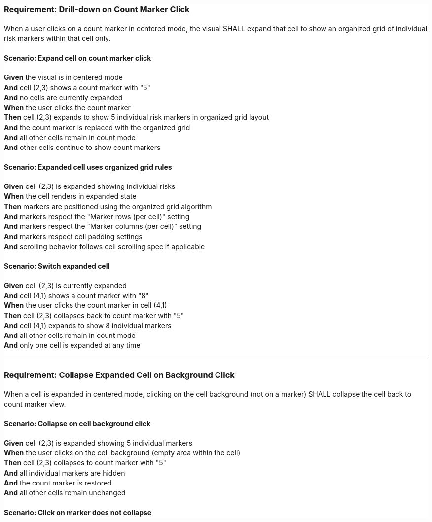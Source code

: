 ### Requirement: Drill-down on Count Marker Click

When a user clicks on a count marker in centered mode, the visual SHALL expand that cell to show an organized grid of individual risk markers within that cell only.

#### Scenario: Expand cell on count marker click

**Given** the visual is in centered mode  
**And** cell (2,3) shows a count marker with "5"  
**And** no cells are currently expanded  
**When** the user clicks the count marker  
**Then** cell (2,3) expands to show 5 individual risk markers in organized grid layout  
**And** the count marker is replaced with the organized grid  
**And** all other cells remain in count mode  
**And** other cells continue to show count markers

#### Scenario: Expanded cell uses organized grid rules

**Given** cell (2,3) is expanded showing individual risks  
**When** the cell renders in expanded state  
**Then** markers are positioned using the organized grid algorithm  
**And** markers respect the "Marker rows (per cell)" setting  
**And** markers respect the "Marker columns (per cell)" setting  
**And** markers respect cell padding settings  
**And** scrolling behavior follows cell scrolling spec if applicable

#### Scenario: Switch expanded cell

**Given** cell (2,3) is currently expanded  
**And** cell (4,1) shows a count marker with "8"  
**When** the user clicks the count marker in cell (4,1)  
**Then** cell (2,3) collapses back to count marker with "5"  
**And** cell (4,1) expands to show 8 individual markers  
**And** all other cells remain in count mode  
**And** only one cell is expanded at any time

---

### Requirement: Collapse Expanded Cell on Background Click

When a cell is expanded in centered mode, clicking on the cell background (not on a marker) SHALL collapse the cell back to count marker view.

#### Scenario: Collapse on cell background click

**Given** cell (2,3) is expanded showing 5 individual markers  
**When** the user clicks on the cell background (empty area within the cell)  
**Then** cell (2,3) collapses to count marker with "5"  
**And** all individual markers are hidden  
**And** the count marker is restored  
**And** all other cells remain unchanged

#### Scenario: Click on marker does not collapse
